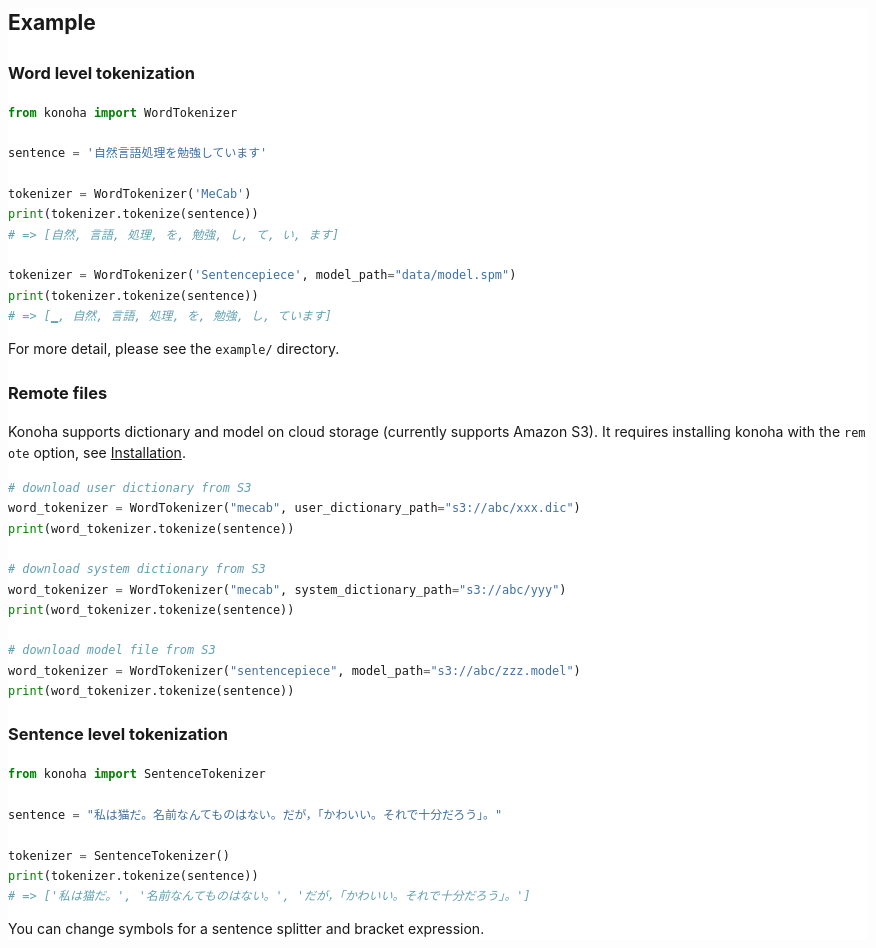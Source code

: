 
## Example

### Word level tokenization

```python
from konoha import WordTokenizer

sentence = '自然言語処理を勉強しています'

tokenizer = WordTokenizer('MeCab')
print(tokenizer.tokenize(sentence))
# => [自然, 言語, 処理, を, 勉強, し, て, い, ます]

tokenizer = WordTokenizer('Sentencepiece', model_path="data/model.spm")
print(tokenizer.tokenize(sentence))
# => [▁, 自然, 言語, 処理, を, 勉強, し, ています]
```

For more detail, please see the `example/` directory.

### Remote files

Konoha supports dictionary and model on cloud storage (currently supports Amazon S3).
It requires installing konoha with the `remote` option, see [Installation](#installation).

```python
# download user dictionary from S3
word_tokenizer = WordTokenizer("mecab", user_dictionary_path="s3://abc/xxx.dic")
print(word_tokenizer.tokenize(sentence))

# download system dictionary from S3
word_tokenizer = WordTokenizer("mecab", system_dictionary_path="s3://abc/yyy")
print(word_tokenizer.tokenize(sentence))

# download model file from S3
word_tokenizer = WordTokenizer("sentencepiece", model_path="s3://abc/zzz.model")
print(word_tokenizer.tokenize(sentence))
```

### Sentence level tokenization

```python
from konoha import SentenceTokenizer

sentence = "私は猫だ。名前なんてものはない。だが，「かわいい。それで十分だろう」。"

tokenizer = SentenceTokenizer()
print(tokenizer.tokenize(sentence))
# => ['私は猫だ。', '名前なんてものはない。', 'だが，「かわいい。それで十分だろう」。']
```

You can change symbols for a sentence splitter and bracket expression.
